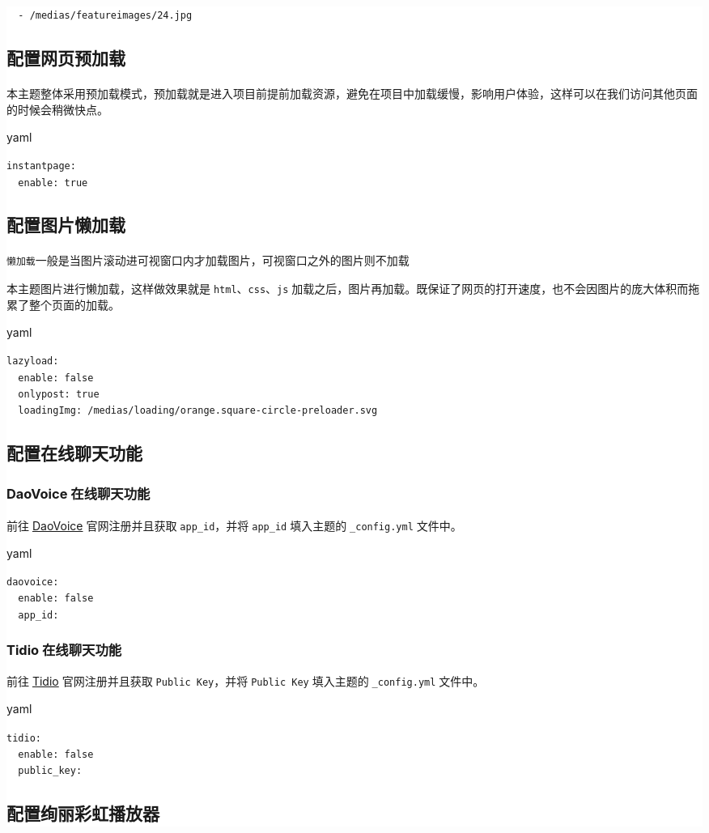 ```
  - /medias/featureimages/24.jpg
```

[](#配置网页预加载 "配置网页预加载")配置网页预加载
-----------------------------

本主题整体采用预加载模式，预加载就是进入项目前提前加载资源，避免在项目中加载缓慢，影响用户体验，这样可以在我们访问其他页面的时候会稍微快点。

yaml

```
instantpage:
  enable: true
```

[](#配置图片懒加载 "配置图片懒加载")配置图片懒加载
-----------------------------

`懒加载`一般是当图片滚动进可视窗口内才加载图片，可视窗口之外的图片则不加载

本主题图片进行懒加载，这样做效果就是 `html`、`css`、`js` 加载之后，图片再加载。既保证了网页的打开速度，也不会因图片的庞大体积而拖累了整个页面的加载。

yaml

```
lazyload:
  enable: false
  onlypost: true
  loadingImg: /medias/loading/orange.square-circle-preloader.svg
```

[](#配置在线聊天功能 "配置在线聊天功能")配置在线聊天功能
--------------------------------

### [](#DaoVoice-在线聊天功能 "DaoVoice 在线聊天功能")DaoVoice 在线聊天功能

前往 [DaoVoice](http://www.daovoice.io/) 官网注册并且获取 `app_id`，并将 `app_id` 填入主题的 `_config.yml` 文件中。

yaml

```
daovoice:
  enable: false
  app_id:
```

### [](#Tidio-在线聊天功能 "Tidio 在线聊天功能")Tidio 在线聊天功能

前往 [Tidio](https://www.tidio.com/) 官网注册并且获取 `Public Key`，并将 `Public Key` 填入主题的 `_config.yml` 文件中。

yaml

```
tidio:
  enable: false
  public_key:
```

[](#配置绚丽彩虹播放器 "配置绚丽彩虹播放器")配置绚丽彩虹播放器
-----------------------------------
